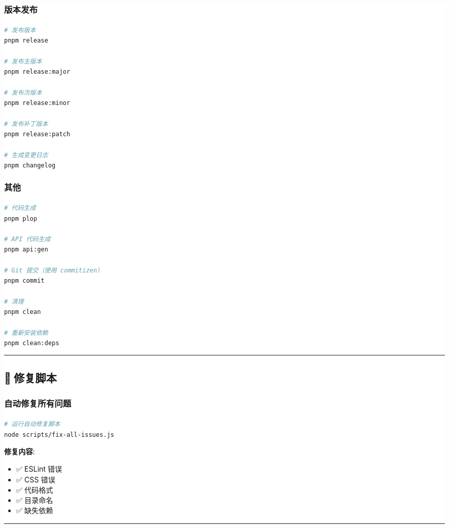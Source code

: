 ### 版本发布

```bash
# 发布版本
pnpm release

# 发布主版本
pnpm release:major

# 发布次版本
pnpm release:minor

# 发布补丁版本
pnpm release:patch

# 生成变更日志
pnpm changelog
```

### 其他

```bash
# 代码生成
pnpm plop

# API 代码生成
pnpm api:gen

# Git 提交（使用 commitizen）
pnpm commit

# 清理
pnpm clean

# 重新安装依赖
pnpm clean:deps
```

---

## 🔧 修复脚本

### 自动修复所有问题

```bash
# 运行自动修复脚本
node scripts/fix-all-issues.js
```

**修复内容**:
- ✅ ESLint 错误
- ✅ CSS 错误
- ✅ 代码格式
- ✅ 目录命名
- ✅ 缺失依赖

---